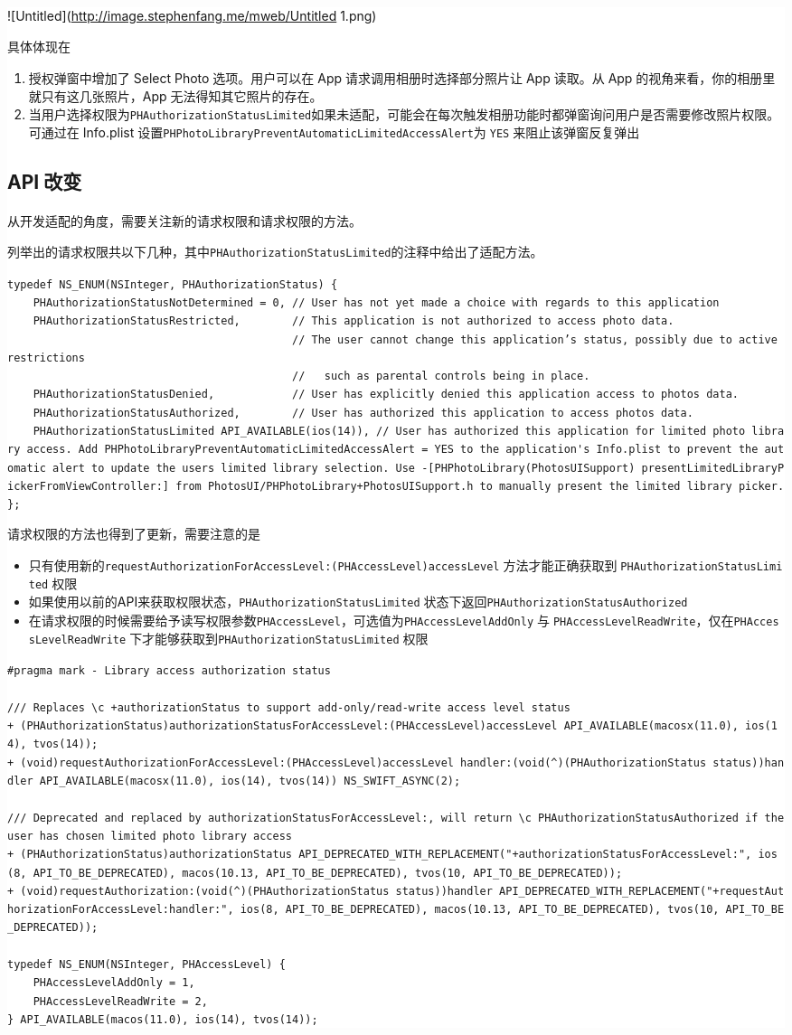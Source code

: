 ![Untitled](http://image.stephenfang.me/mweb/Untitled 1.png)

具体体现在

1. 授权弹窗中增加了 Select Photo 选项。用户可以在 App 请求调用相册时选择部分照片让 App 读取。从 App 的视⻆来看，你的相册里就只有这几张照片，App 无法得知其它照片的存在。
2. 当用户选择权限为`PHAuthorizationStatusLimited`如果未适配，可能会在每次触发相册功能时都弹窗询问用户是否需要修改照片权限。可通过在 Info.plist 设置`PHPhotoLibraryPreventAutomaticLimitedAccessAlert`为 `YES` 来阻止该弹窗反复弹出

## API 改变

从开发适配的角度，需要关注新的请求权限和请求权限的方法。

列举出的请求权限共以下几种，其中`PHAuthorizationStatusLimited`的注释中给出了适配方法。

```objc
typedef NS_ENUM(NSInteger, PHAuthorizationStatus) {
    PHAuthorizationStatusNotDetermined = 0, // User has not yet made a choice with regards to this application
    PHAuthorizationStatusRestricted,        // This application is not authorized to access photo data.
                                            // The user cannot change this application’s status, possibly due to active restrictions
                                            //   such as parental controls being in place.
    PHAuthorizationStatusDenied,            // User has explicitly denied this application access to photos data.
    PHAuthorizationStatusAuthorized,        // User has authorized this application to access photos data.
    PHAuthorizationStatusLimited API_AVAILABLE(ios(14)), // User has authorized this application for limited photo library access. Add PHPhotoLibraryPreventAutomaticLimitedAccessAlert = YES to the application's Info.plist to prevent the automatic alert to update the users limited library selection. Use -[PHPhotoLibrary(PhotosUISupport) presentLimitedLibraryPickerFromViewController:] from PhotosUI/PHPhotoLibrary+PhotosUISupport.h to manually present the limited library picker.
};
```

请求权限的方法也得到了更新，需要注意的是

- 只有使用新的`requestAuthorizationForAccessLevel:(PHAccessLevel)accessLevel` 方法才能正确获取到 `PHAuthorizationStatusLimited` 权限
- 如果使用以前的API来获取权限状态，`PHAuthorizationStatusLimited` 状态下返回`PHAuthorizationStatusAuthorized`
- 在请求权限的时候需要给予读写权限参数`PHAccessLevel`，可选值为`PHAccessLevelAddOnly` 与 `PHAccessLevelReadWrite`，仅在`PHAccessLevelReadWrite` 下才能够获取到`PHAuthorizationStatusLimited` 权限

```objc
#pragma mark - Library access authorization status

/// Replaces \c +authorizationStatus to support add-only/read-write access level status
+ (PHAuthorizationStatus)authorizationStatusForAccessLevel:(PHAccessLevel)accessLevel API_AVAILABLE(macosx(11.0), ios(14), tvos(14));
+ (void)requestAuthorizationForAccessLevel:(PHAccessLevel)accessLevel handler:(void(^)(PHAuthorizationStatus status))handler API_AVAILABLE(macosx(11.0), ios(14), tvos(14)) NS_SWIFT_ASYNC(2);

/// Deprecated and replaced by authorizationStatusForAccessLevel:, will return \c PHAuthorizationStatusAuthorized if the user has chosen limited photo library access
+ (PHAuthorizationStatus)authorizationStatus API_DEPRECATED_WITH_REPLACEMENT("+authorizationStatusForAccessLevel:", ios(8, API_TO_BE_DEPRECATED), macos(10.13, API_TO_BE_DEPRECATED), tvos(10, API_TO_BE_DEPRECATED));
+ (void)requestAuthorization:(void(^)(PHAuthorizationStatus status))handler API_DEPRECATED_WITH_REPLACEMENT("+requestAuthorizationForAccessLevel:handler:", ios(8, API_TO_BE_DEPRECATED), macos(10.13, API_TO_BE_DEPRECATED), tvos(10, API_TO_BE_DEPRECATED));

typedef NS_ENUM(NSInteger, PHAccessLevel) {
    PHAccessLevelAddOnly = 1,
    PHAccessLevelReadWrite = 2,
} API_AVAILABLE(macos(11.0), ios(14), tvos(14));
```